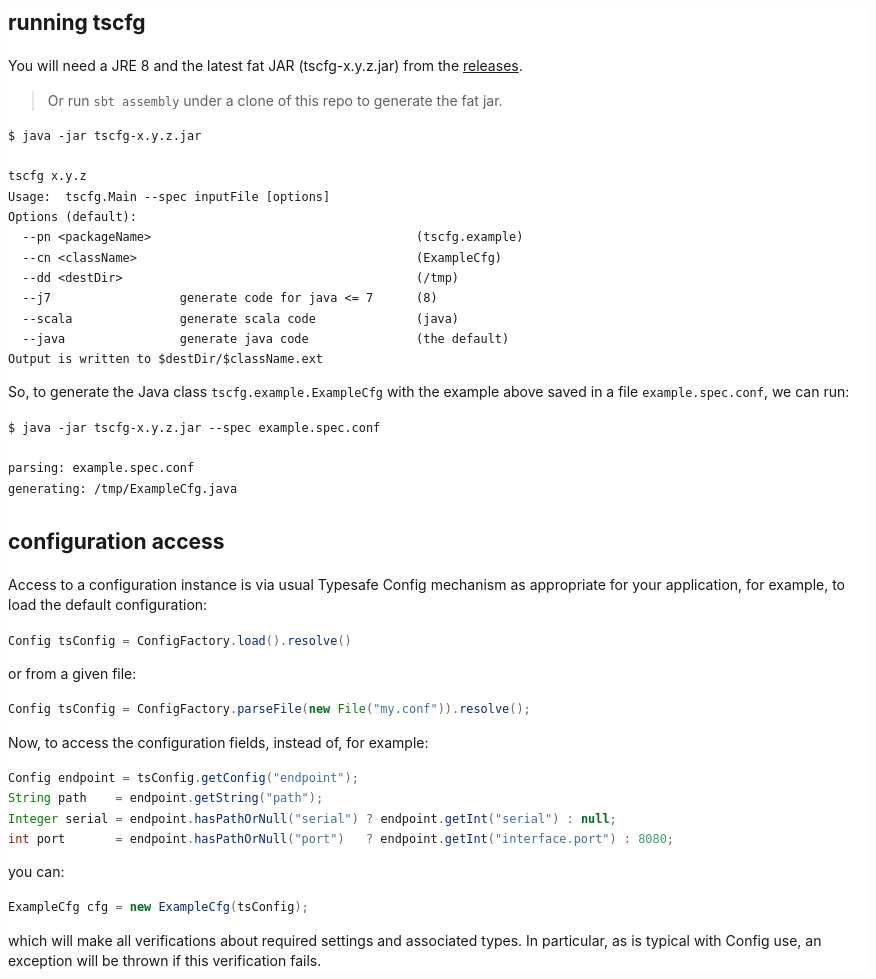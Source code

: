 ## running tscfg

You will need a JRE 8 and the latest fat JAR (tscfg-x.y.z.jar)
from the [releases](https://github.com/carueda/tscfg/releases).

> Or run `sbt assembly` under a clone of this repo to generate the fat jar. 

```shell
$ java -jar tscfg-x.y.z.jar

tscfg x.y.z
Usage:  tscfg.Main --spec inputFile [options]
Options (default):
  --pn <packageName>                                     (tscfg.example)
  --cn <className>                                       (ExampleCfg)
  --dd <destDir>                                         (/tmp)
  --j7                  generate code for java <= 7      (8)
  --scala               generate scala code              (java)
  --java                generate java code               (the default)
Output is written to $destDir/$className.ext
```

So, to generate the Java class `tscfg.example.ExampleCfg` with the example above
saved in a file `example.spec.conf`, we can run:

```shell
$ java -jar tscfg-x.y.z.jar --spec example.spec.conf

parsing: example.spec.conf
generating: /tmp/ExampleCfg.java
```

## configuration access

Access to a configuration instance is via usual Typesafe Config mechanism
as appropriate for your application, for example, to load the default configuration:

```java
Config tsConfig = ConfigFactory.load().resolve()
```

or from a given file:

```java
Config tsConfig = ConfigFactory.parseFile(new File("my.conf")).resolve();
```

Now, to access the configuration fields, instead of, for example:
```java
Config endpoint = tsConfig.getConfig("endpoint");
String path    = endpoint.getString("path");
Integer serial = endpoint.hasPathOrNull("serial") ? endpoint.getInt("serial") : null;
int port       = endpoint.hasPathOrNull("port")   ? endpoint.getInt("interface.port") : 8080;
```

you can:
```java
ExampleCfg cfg = new ExampleCfg(tsConfig);
```
which will make all verifications about required settings and associated types. 
In particular, as is typical with Config use, an exception will be thrown if this verification fails.

